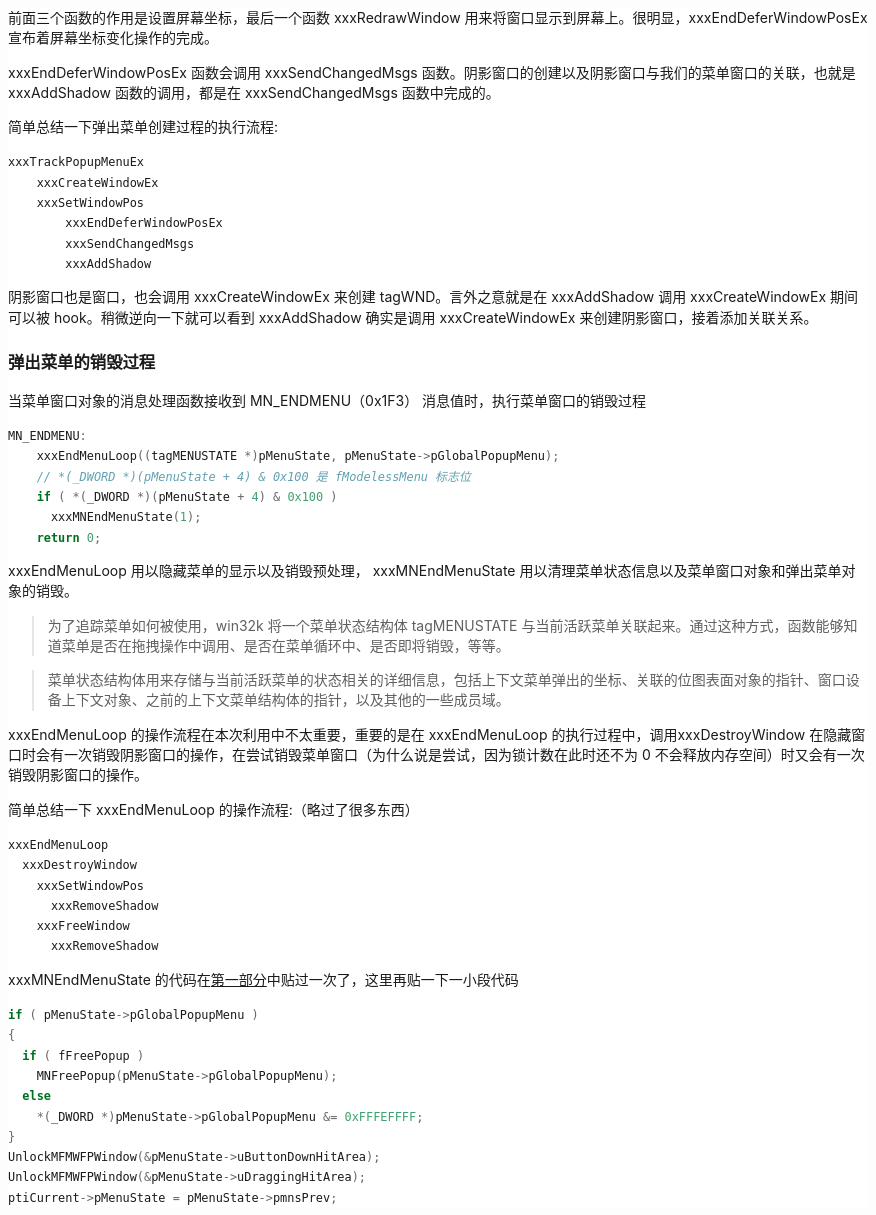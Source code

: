 前面三个函数的作用是设置屏幕坐标，最后一个函数 xxxRedrawWindow 用来将窗口显示到屏幕上。很明显，xxxEndDeferWindowPosEx 宣布着屏幕坐标变化操作的完成。

xxxEndDeferWindowPosEx 函数会调用 xxxSendChangedMsgs 函数。阴影窗口的创建以及阴影窗口与我们的菜单窗口的关联，也就是 xxxAddShadow 函数的调用，都是在 xxxSendChangedMsgs 函数中完成的。

简单总结一下弹出菜单创建过程的执行流程:

```c
xxxTrackPopupMenuEx
	xxxCreateWindowEx
	xxxSetWindowPos
		xxxEndDeferWindowPosEx
		xxxSendChangedMsgs
		xxxAddShadow
```

阴影窗口也是窗口，也会调用 xxxCreateWindowEx 来创建 tagWND。言外之意就是在 xxxAddShadow 调用 xxxCreateWindowEx 期间可以被 hook。稍微逆向一下就可以看到 xxxAddShadow 确实是调用 xxxCreateWindowEx 来创建阴影窗口，接着添加关联关系。

### 弹出菜单的销毁过程
当菜单窗口对象的消息处理函数接收到 MN_ENDMENU（0x1F3） 消息值时，执行菜单窗口的销毁过程

```c
MN_ENDMENU:
    xxxEndMenuLoop((tagMENUSTATE *)pMenuState, pMenuState->pGlobalPopupMenu);
    // *(_DWORD *)(pMenuState + 4) & 0x100 是 fModelessMenu 标志位
    if ( *(_DWORD *)(pMenuState + 4) & 0x100 )
      xxxMNEndMenuState(1);
    return 0;
```

xxxEndMenuLoop 用以隐藏菜单的显示以及销毁预处理，
xxxMNEndMenuState 用以清理菜单状态信息以及菜单窗口对象和弹出菜单对象的销毁。

> 为了追踪菜单如何被使用，win32k 将一个菜单状态结构体 tagMENUSTATE 与当前活跃菜单关联起来。通过这种方式，函数能够知道菜单是否在拖拽操作中调用、是否在菜单循环中、是否即将销毁，等等。

> 菜单状态结构体用来存储与当前活跃菜单的状态相关的详细信息，包括上下文菜单弹出的坐标、关联的位图表面对象的指针、窗口设备上下文对象、之前的上下文菜单结构体的指针，以及其他的一些成员域。

xxxEndMenuLoop 的操作流程在本次利用中不太重要，重要的是在 xxxEndMenuLoop 的执行过程中，调用xxxDestroyWindow 在隐藏窗口时会有一次销毁阴影窗口的操作，在尝试销毁菜单窗口（为什么说是尝试，因为锁计数在此时还不为 0 不会释放内存空间）时又会有一次销毁阴影窗口的操作。

简单总结一下 xxxEndMenuLoop 的操作流程:（略过了很多东西）

```c
xxxEndMenuLoop
  xxxDestroyWindow
    xxxSetWindowPos
      xxxRemoveShadow
    xxxFreeWindow
      xxxRemoveShadow
```

xxxMNEndMenuState 的代码在[第一部分](https://50u1w4y.github.io/site/recurrence/CVE-2017-0263/#0x01)中贴过一次了，这里再贴一下一小段代码

```c
if ( pMenuState->pGlobalPopupMenu )
{
  if ( fFreePopup )
    MNFreePopup(pMenuState->pGlobalPopupMenu);
  else
    *(_DWORD *)pMenuState->pGlobalPopupMenu &= 0xFFFEFFFF;
}
UnlockMFMWFPWindow(&pMenuState->uButtonDownHitArea);
UnlockMFMWFPWindow(&pMenuState->uDraggingHitArea);
ptiCurrent->pMenuState = pMenuState->pmnsPrev;
```
